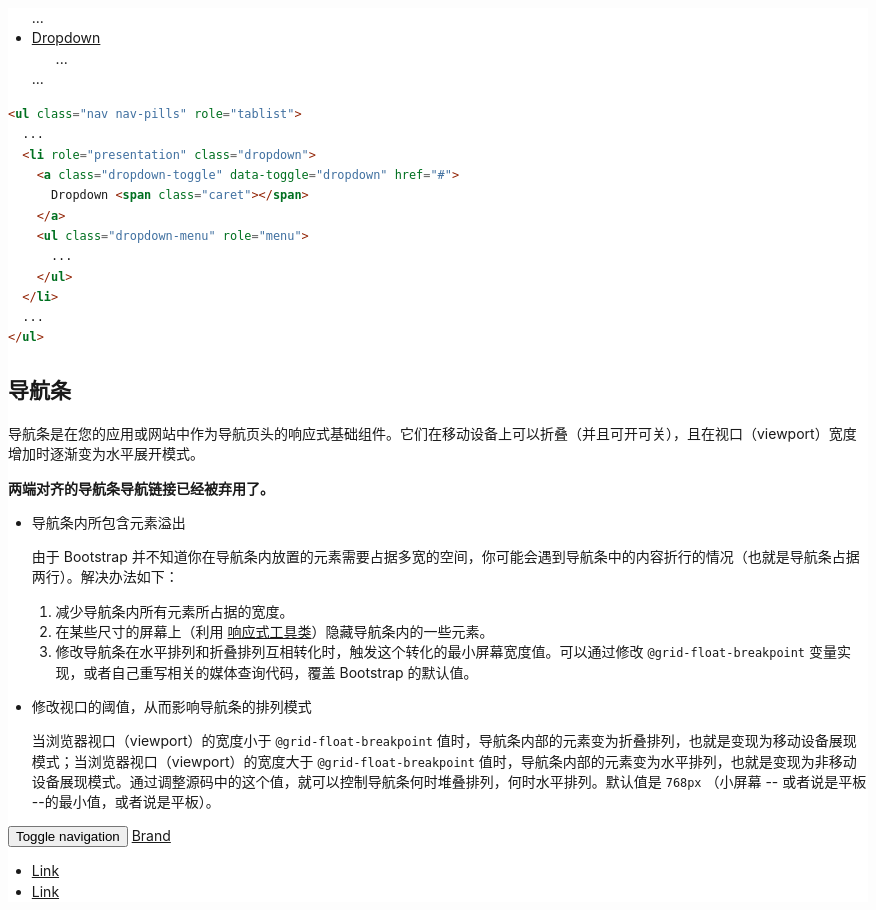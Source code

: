 <ul class="nav nav-pills" role="tablist">
  ...
  <li role="presentation" class="dropdown">
    <a class="dropdown-toggle" data-toggle="dropdown" href="#">
      Dropdown <span class="caret"></span>
    </a>
    <ul class="dropdown-menu" role="menu">
      ...
    </ul>
  </li>
  ...
</ul>

```html
<ul class="nav nav-pills" role="tablist">
  ...
  <li role="presentation" class="dropdown">
    <a class="dropdown-toggle" data-toggle="dropdown" href="#">
      Dropdown <span class="caret"></span>
    </a>
    <ul class="dropdown-menu" role="menu">
      ...
    </ul>
  </li>
  ...
</ul>
```

## 导航条

导航条是在您的应用或网站中作为导航页头的响应式基础组件。它们在移动设备上可以折叠（并且可开可关），且在视口（viewport）宽度增加时逐渐变为水平展开模式。

**两端对齐的导航条导航链接已经被弃用了。**

- 导航条内所包含元素溢出

    由于 Bootstrap 并不知道你在导航条内放置的元素需要占据多宽的空间，你可能会遇到导航条中的内容折行的情况（也就是导航条占据两行）。解决办法如下：

    1.  减少导航条内所有元素所占据的宽度。
    2.  在某些尺寸的屏幕上（利用 [响应式工具类](http://v3.bootcss.com/css/#responsive-utilities)）隐藏导航条内的一些元素。
    3.  修改导航条在水平排列和折叠排列互相转化时，触发这个转化的最小屏幕宽度值。可以通过修改 `@grid-float-breakpoint` 变量实现，或者自己重写相关的媒体查询代码，覆盖 Bootstrap 的默认值。

- 修改视口的阈值，从而影响导航条的排列模式

    当浏览器视口（viewport）的宽度小于  `@grid-float-breakpoint` 值时，导航条内部的元素变为折叠排列，也就是变现为移动设备展现模式；当浏览器视口（viewport）的宽度大于  `@grid-float-breakpoint` 值时，导航条内部的元素变为水平排列，也就是变现为非移动设备展现模式。通过调整源码中的这个值，就可以控制导航条何时堆叠排列，何时水平排列。默认值是 `768px` （小屏幕 -- 或者说是平板 --的最小值，或者说是平板）。

<nav class="navbar navbar-default" role="navigation">
  <div class="container-fluid">
    <!-- Brand and toggle get grouped for better mobile display -->
    <div class="navbar-header">
      <button type="button" class="navbar-toggle collapsed" data-toggle="collapse" data-target="#bs-example-navbar-collapse-1">
        <span class="sr-only">Toggle navigation</span>
        <span class="icon-bar"></span>
        <span class="icon-bar"></span>
        <span class="icon-bar"></span>
      </button>
      <a class="navbar-brand" href="#">Brand</a>
    </div>
    <!-- Collect the nav links, forms, and other content for toggling -->
    <div class="collapse navbar-collapse" id="bs-example-navbar-collapse-1">
      <ul class="nav navbar-nav">
        <li class="active"><a href="#">Link</a></li>
        <li><a href="#">Link</a></li>